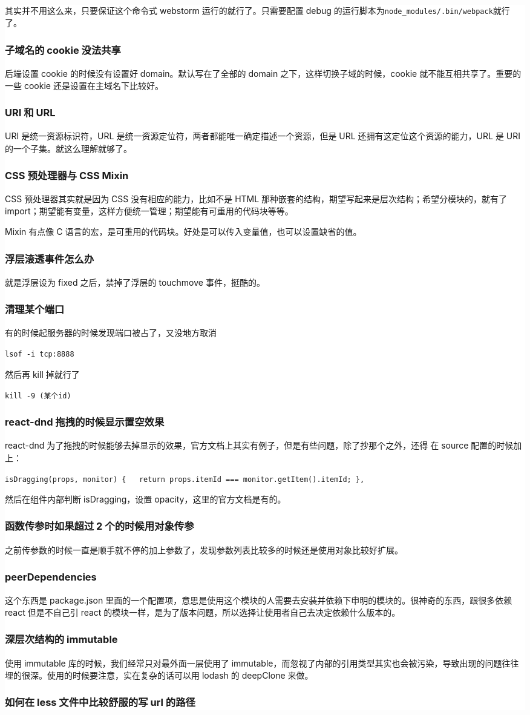 其实并不用这么来，只要保证这个命令式 webstorm 运行的就行了。只需要配置 debug 的运行脚本为`node_modules/.bin/webpack`就行了。

### 子域名的 cookie 没法共享

后端设置 cookie 的时候没有设置好 domain。默认写在了全部的 domain 之下，这样切换子域的时候，cookie 就不能互相共享了。重要的一些 cookie 还是设置在主域名下比较好。

### URI 和 URL

URI 是统一资源标识符，URL 是统一资源定位符，两者都能唯一确定描述一个资源，但是 URL 还拥有这定位这个资源的能力，URL 是 URI 的一个子集。就这么理解就够了。

### CSS 预处理器与 CSS Mixin

CSS 预处理器其实就是因为 CSS 没有相应的能力，比如不是 HTML 那种嵌套的结构，期望写起来是层次结构；希望分模块的，就有了 import；期望能有变量，这样方便统一管理；期望能有可重用的代码块等等。

Mixin 有点像 C 语言的宏，是可重用的代码块。好处是可以传入变量值，也可以设置缺省的值。

### 浮层滚透事件怎么办

就是浮层设为 fixed 之后，禁掉了浮层的 touchmove 事件，挺酷的。

### 清理某个端口

有的时候起服务器的时候发现端口被占了，又没地方取消

    lsof -i tcp:8888

然后再 kill 掉就行了

    kill -9 (某个id)

### react-dnd 拖拽的时候显示置空效果

react-dnd 为了拖拽的时候能够去掉显示的效果，官方文档上其实有例子，但是有些问题，除了抄那个之外，还得
在 source 配置的时候加上：

    isDragging(props, monitor) {   return props.itemId === monitor.getItem().itemId; },

然后在组件内部判断 isDragging，设置 opacity，这里的官方文档是有的。

### 函数传参时如果超过 2 个的时候用对象传参

之前传参数的时候一直是顺手就不停的加上参数了，发现参数列表比较多的时候还是使用对象比较好扩展。

### peerDependencies

这个东西是 package.json 里面的一个配置项，意思是使用这个模块的人需要去安装并依赖下申明的模块的。很神奇的东西，跟很多依赖 react 但是不自己引 react 的模块一样，是为了版本问题，所以选择让使用者自己去决定依赖什么版本的。

### 深层次结构的 immutable

使用 immutable 库的时候，我们经常只对最外面一层使用了 immutable，而忽视了内部的引用类型其实也会被污染，导致出现的问题往往埋的很深。使用的时候要注意，实在复杂的话可以用 lodash 的 deepClone 来做。

### 如何在 less 文件中比较舒服的写 url 的路径
